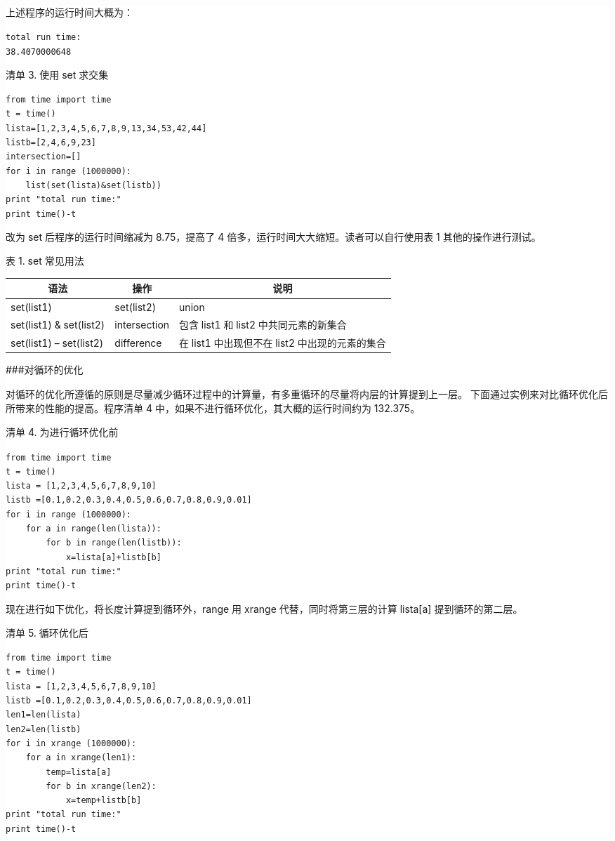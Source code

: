上述程序的运行时间大概为：
	
    total run time:
    38.4070000648

清单 3. 使用 set 求交集
	
    from time import time
    t = time()
    lista=[1,2,3,4,5,6,7,8,9,13,34,53,42,44]
    listb=[2,4,6,9,23]
    intersection=[]
    for i in range (1000000):
        list(set(lista)&set(listb))
    print "total run time:"
    print time()-t

改为 set 后程序的运行时间缩减为 8.75，提高了 4 倍多，运行时间大大缩短。读者可以自行使用表 1 其他的操作进行测试。

表 1. set 常见用法

|语法| 	操作 	|说明|
|----|----------|----|
|set(list1) | set(list2) |	union |	包含 list1 和 list2 所有数据的新集合|
|set(list1) & set(list2) |	intersection |	包含 list1 和 list2 中共同元素的新集合|
|set(list1) – set(list2) |	difference |	在 list1 中出现但不在 list2 中出现的元素的集合|

###对循环的优化

对循环的优化所遵循的原则是尽量减少循环过程中的计算量，有多重循环的尽量将内层的计算提到上一层。 下面通过实例来对比循环优化后所带来的性能的提高。程序清单 4 中，如果不进行循环优化，其大概的运行时间约为 132.375。

清单 4. 为进行循环优化前
	
    from time import time
    t = time()
    lista = [1,2,3,4,5,6,7,8,9,10]
    listb =[0.1,0.2,0.3,0.4,0.5,0.6,0.7,0.8,0.9,0.01]
    for i in range (1000000):
        for a in range(len(lista)):
            for b in range(len(listb)):
                x=lista[a]+listb[b]
    print "total run time:"
    print time()-t

现在进行如下优化，将长度计算提到循环外，range 用 xrange 代替，同时将第三层的计算 lista[a] 提到循环的第二层。

清单 5. 循环优化后
	
    from time import time
    t = time()
    lista = [1,2,3,4,5,6,7,8,9,10]
    listb =[0.1,0.2,0.3,0.4,0.5,0.6,0.7,0.8,0.9,0.01]
    len1=len(lista)
    len2=len(listb)
    for i in xrange (1000000):
        for a in xrange(len1):
            temp=lista[a]
            for b in xrange(len2):
                x=temp+listb[b]
    print "total run time:"
    print time()-t
